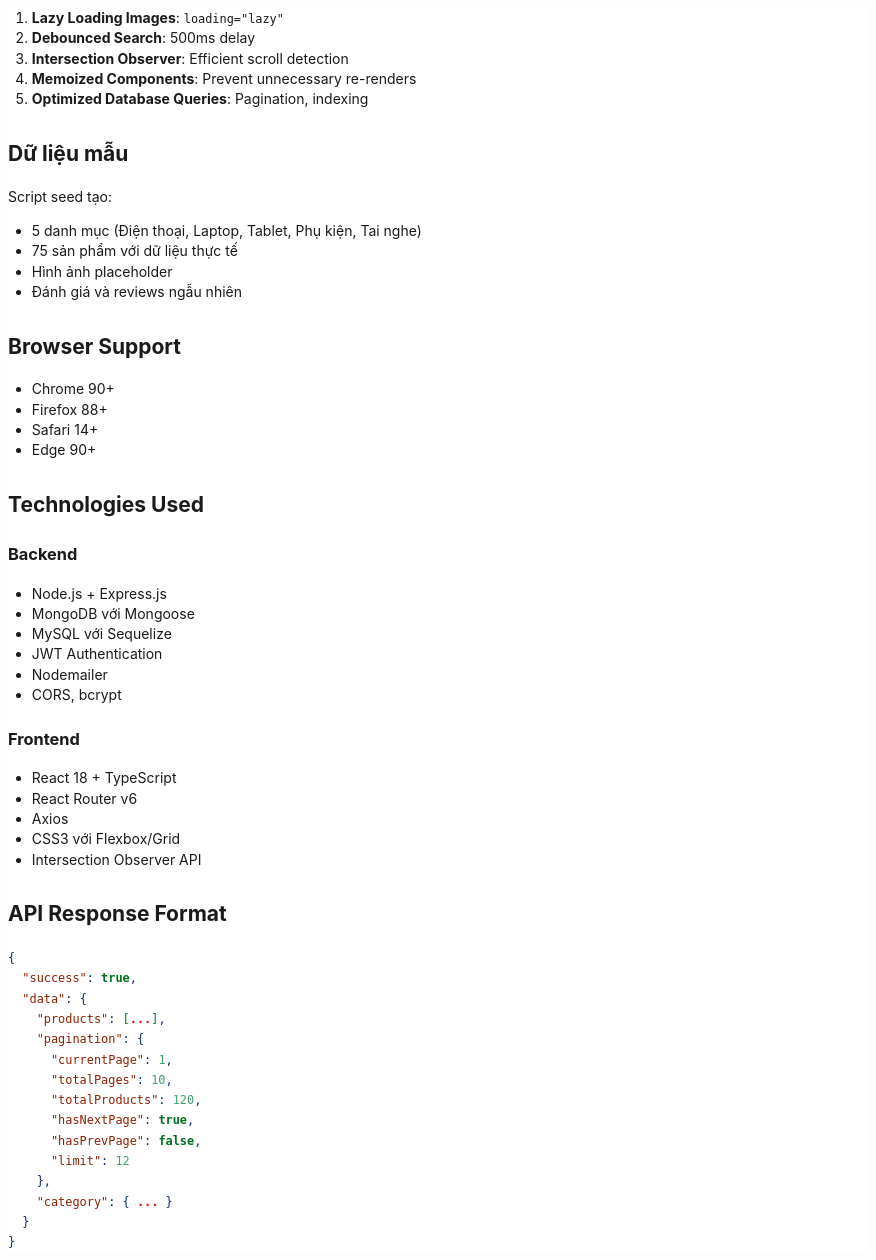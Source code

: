1. **Lazy Loading Images**: `loading="lazy"`
2. **Debounced Search**: 500ms delay
3. **Intersection Observer**: Efficient scroll detection
4. **Memoized Components**: Prevent unnecessary re-renders
5. **Optimized Database Queries**: Pagination, indexing

## Dữ liệu mẫu

Script seed tạo:
- 5 danh mục (Điện thoại, Laptop, Tablet, Phụ kiện, Tai nghe)
- 75 sản phẩm với dữ liệu thực tế
- Hình ảnh placeholder
- Đánh giá và reviews ngẫu nhiên

## Browser Support

- Chrome 90+
- Firefox 88+
- Safari 14+
- Edge 90+

## Technologies Used

### Backend
- Node.js + Express.js
- MongoDB với Mongoose
- MySQL với Sequelize
- JWT Authentication
- Nodemailer
- CORS, bcrypt

### Frontend
- React 18 + TypeScript
- React Router v6
- Axios
- CSS3 với Flexbox/Grid
- Intersection Observer API

## API Response Format

```json
{
  "success": true,
  "data": {
    "products": [...],
    "pagination": {
      "currentPage": 1,
      "totalPages": 10,
      "totalProducts": 120,
      "hasNextPage": true,
      "hasPrevPage": false,
      "limit": 12
    },
    "category": { ... }
  }
}
```

